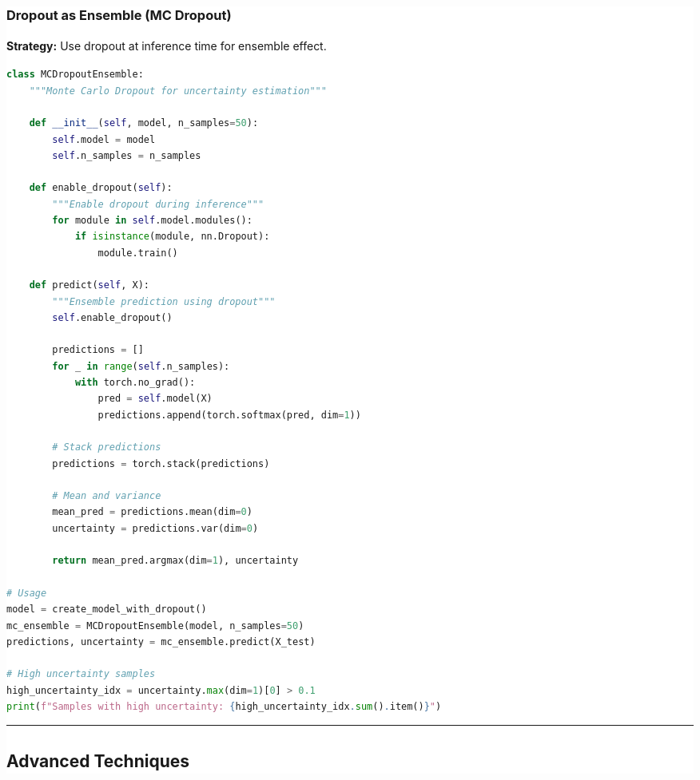 
### Dropout as Ensemble (MC Dropout)

**Strategy:** Use dropout at inference time for ensemble effect.

```python
class MCDropoutEnsemble:
    """Monte Carlo Dropout for uncertainty estimation"""

    def __init__(self, model, n_samples=50):
        self.model = model
        self.n_samples = n_samples

    def enable_dropout(self):
        """Enable dropout during inference"""
        for module in self.model.modules():
            if isinstance(module, nn.Dropout):
                module.train()

    def predict(self, X):
        """Ensemble prediction using dropout"""
        self.enable_dropout()

        predictions = []
        for _ in range(self.n_samples):
            with torch.no_grad():
                pred = self.model(X)
                predictions.append(torch.softmax(pred, dim=1))

        # Stack predictions
        predictions = torch.stack(predictions)

        # Mean and variance
        mean_pred = predictions.mean(dim=0)
        uncertainty = predictions.var(dim=0)

        return mean_pred.argmax(dim=1), uncertainty

# Usage
model = create_model_with_dropout()
mc_ensemble = MCDropoutEnsemble(model, n_samples=50)
predictions, uncertainty = mc_ensemble.predict(X_test)

# High uncertainty samples
high_uncertainty_idx = uncertainty.max(dim=1)[0] > 0.1
print(f"Samples with high uncertainty: {high_uncertainty_idx.sum().item()}")
```

---

## Advanced Techniques
